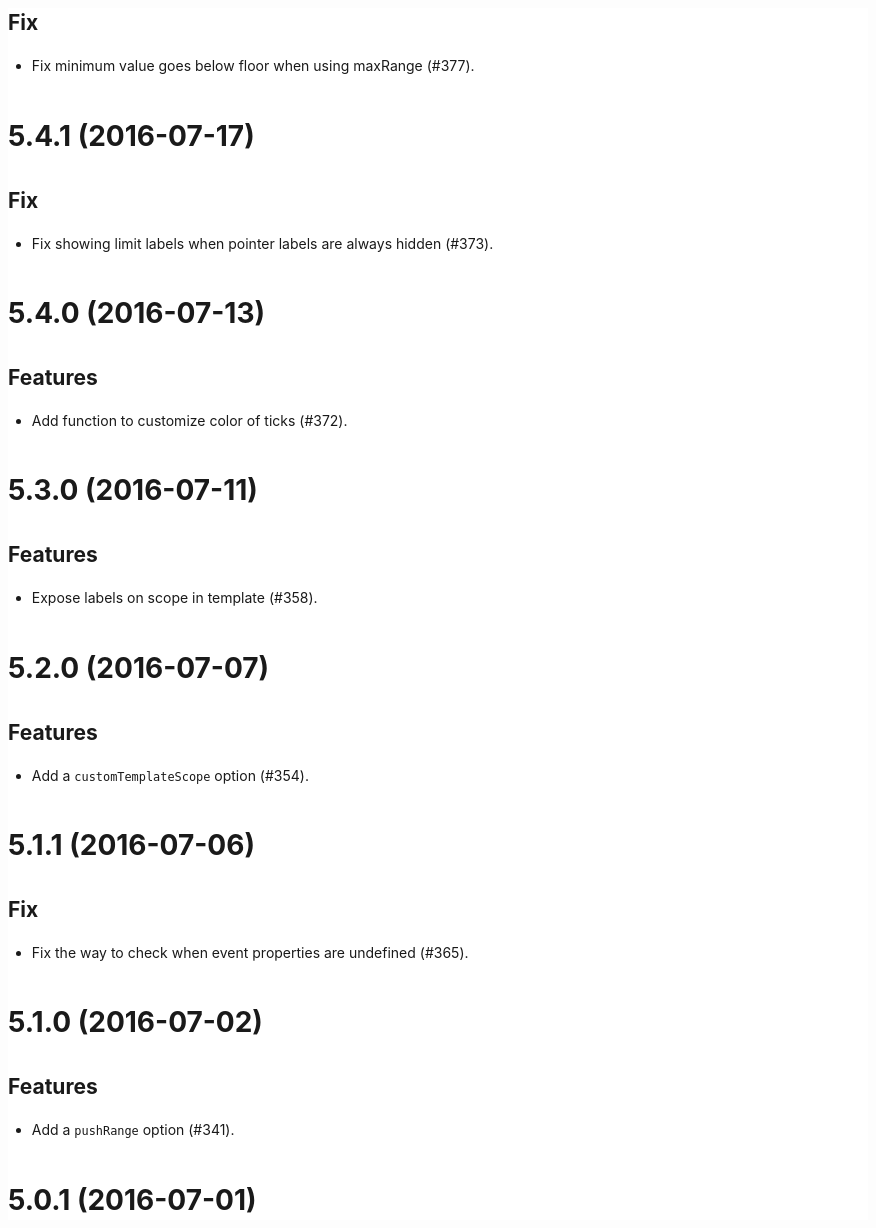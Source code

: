 ## Fix

- Fix minimum value goes below floor when using maxRange (#377).

# 5.4.1 (2016-07-17)

## Fix

- Fix showing limit labels when pointer labels are always hidden (#373).

# 5.4.0 (2016-07-13)

## Features

- Add function to customize color of ticks (#372).

# 5.3.0 (2016-07-11)

## Features

- Expose labels on scope in template (#358).

# 5.2.0 (2016-07-07)

## Features

- Add a `customTemplateScope` option (#354).

# 5.1.1 (2016-07-06)

## Fix

- Fix the way to check when event properties are undefined (#365).

# 5.1.0 (2016-07-02)

## Features

- Add a `pushRange` option (#341).

# 5.0.1 (2016-07-01)
